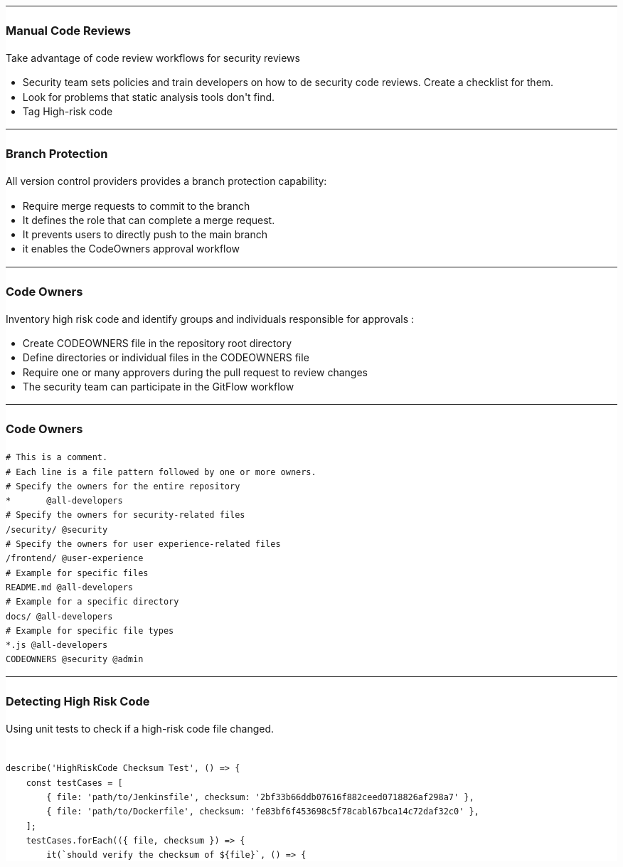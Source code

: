 ----

### Manual Code Reviews
Take advantage of code review workflows for security reviews
- Security team sets policies and train developers on how to de security code reviews. Create a checklist for them.
- Look for problems that static analysis tools don't find.
- Tag High-risk code

----

### Branch Protection 
All version control providers provides a branch protection capability:
- Require merge requests to commit to the branch
- It defines the role that can complete a merge request.
- It prevents users to directly push to the main branch
- it enables the CodeOwners approval workflow
----
### Code Owners

Inventory high risk code and identify groups and individuals responsible for approvals :
- Create CODEOWNERS file in the repository root directory
- Define directories or individual files in the CODEOWNERS file
- Require one or many approvers during the pull request to review changes
- The security team can participate in the GitFlow workflow
----
### Code Owners
```plaintext
# This is a comment.
# Each line is a file pattern followed by one or more owners.
# Specify the owners for the entire repository
*       @all-developers
# Specify the owners for security-related files
/security/ @security
# Specify the owners for user experience-related files
/frontend/ @user-experience
# Example for specific files
README.md @all-developers
# Example for a specific directory
docs/ @all-developers
# Example for specific file types
*.js @all-developers
CODEOWNERS @security @admin
```
----
<style scoped>
{
  font-size: 29px
}
</style>
### Detecting High Risk Code 
Using unit tests to check if a high-risk code file changed.
```node

describe('HighRiskCode Checksum Test', () => {
    const testCases = [
        { file: 'path/to/Jenkinsfile', checksum: '2bf33b66ddb07616f882ceed0718826af298a7' },
        { file: 'path/to/Dockerfile', checksum: 'fe83bf6f453698c5f78cabl67bca14c72daf32c0' },
    ];
    testCases.forEach(({ file, checksum }) => {
        it(`should verify the checksum of ${file}`, () => {
```